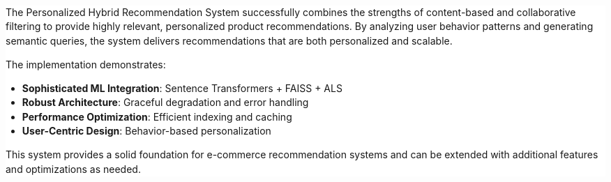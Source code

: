 The Personalized Hybrid Recommendation System successfully combines the strengths of content-based and collaborative filtering to provide highly relevant, personalized product recommendations. By analyzing user behavior patterns and generating semantic queries, the system delivers recommendations that are both personalized and scalable.

The implementation demonstrates:
- **Sophisticated ML Integration**: Sentence Transformers + FAISS + ALS
- **Robust Architecture**: Graceful degradation and error handling
- **Performance Optimization**: Efficient indexing and caching
- **User-Centric Design**: Behavior-based personalization

This system provides a solid foundation for e-commerce recommendation systems and can be extended with additional features and optimizations as needed.
